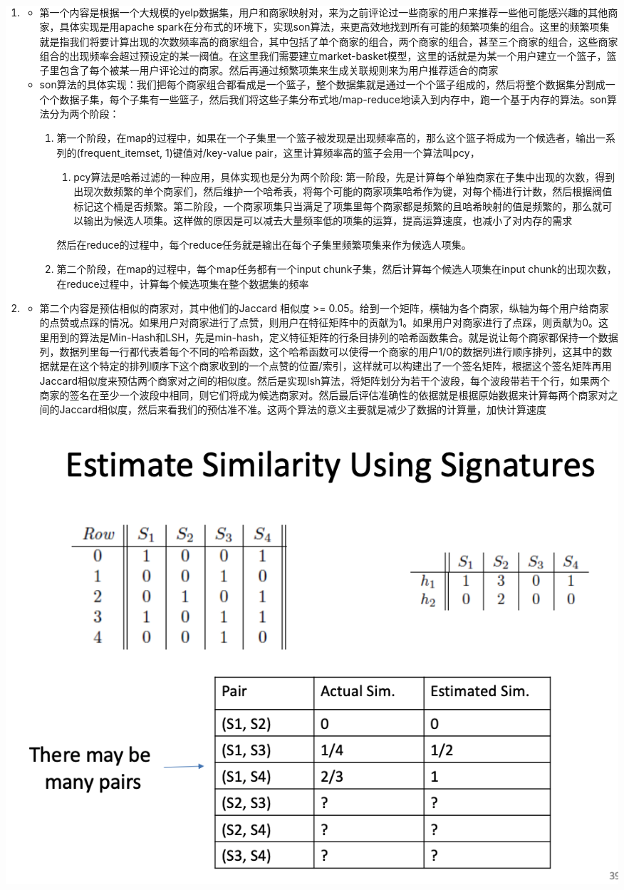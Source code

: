 1. - 第一个内容是根据一个大规模的yelp数据集，用户和商家映射对，来为之前评论过一些商家的用户来推荐一些他可能感兴趣的其他商家，具体实现是用apache spark在分布式的环境下，实现son算法，来更高效地找到所有可能的频繁项集的组合。这里的频繁项集就是指我们将要计算出现的次数频率高的商家组合，其中包括了单个商家的组合，两个商家的组合，甚至三个商家的组合，这些商家组合的出现频率会超过预设定的某一阀值。在这里我们需要建立market-basket模型，这里的话就是为某一个用户建立一个篮子，篮子里包含了每个被某一用户评论过的商家。然后再通过频繁项集来生成关联规则来为用户推荐适合的商家
   - son算法的具体实现：我们把每个商家组合都看成是一个篮子，整个数据集就是通过一个个篮子组成的，然后将整个数据集分割成一个个数据子集，每个子集有一些篮子，然后我们将这些子集分布式地/map-reduce地读入到内存中，跑一个基于内存的算法。son算法分为两个阶段：
        1. 第一个阶段，在map的过程中，如果在一个子集里一个篮子被发现是出现频率高的，那么这个篮子将成为一个候选者，输出一系列的(frequent_itemset, 1)键值对/key-value pair，这里计算频率高的篮子会用一个算法叫pcy，
            1. pcy算法是哈希过滤的一种应用，具体实现也是分为两个阶段: 第一阶段，先是计算每个单独商家在子集中出现的次数，得到出现次数频繁的单个商家们，然后维护一个哈希表，将每个可能的商家项集哈希作为键，对每个桶进行计数，然后根据阀值标记这个桶是否频繁。第二阶段，一个商家项集只当满足了项集里每个商家都是频繁的且哈希映射的值是频繁的，那么就可以输出为候选人项集。这样做的原因是可以减去大量频率低的项集的运算，提高运算速度，也减小了对内存的需求

            然后在reduce的过程中，每个reduce任务就是输出在每个子集里频繁项集来作为候选人项集。

        2. 第二个阶段，在map的过程中，每个map任务都有一个input chunk子集，然后计算每个候选人项集在input chunk的出现次数，在reduce过程中，计算每个候选项集在整个数据集的频率
2. - 第二个内容是预估相似的商家对，其中他们的Jaccard 相似度 >= 0.05。给到一个矩阵，横轴为各个商家，纵轴为每个用户给商家的点赞或点踩的情况。如果用户对商家进行了点赞，则用户在特征矩阵中的贡献为1。如果用户对商家进行了点踩，则贡献为0。这里用到的算法是Min-Hash和LSH，先是min-hash，定义特征矩阵的行条目排列的哈希函数集合。就是说让每个商家都保持一个数据列，数据列里每一行都代表着每个不同的哈希函数，这个哈希函数可以使得一个商家的用户1/0的数据列进行顺序排列，这其中的数据就是在这个特定的排列顺序下这个商家收到的一个点赞的位置/索引，这样就可以构建出了一个签名矩阵，根据这个签名矩阵再用Jaccard相似度来预估两个商家对之间的相似度。然后是实现lsh算法，将矩阵划分为若干个波段，每个波段带若干个行，如果两个商家的签名在至少一个波段中相同，则它们将成为候选商家对。然后最后评估准确性的依据就是根据原始数据来计算每两个商家对之间的Jaccard相似度，然后来看我们的预估准不准。这两个算法的意义主要就是减少了数据的计算量，加快计算速度

    ![](min-hash.png)
